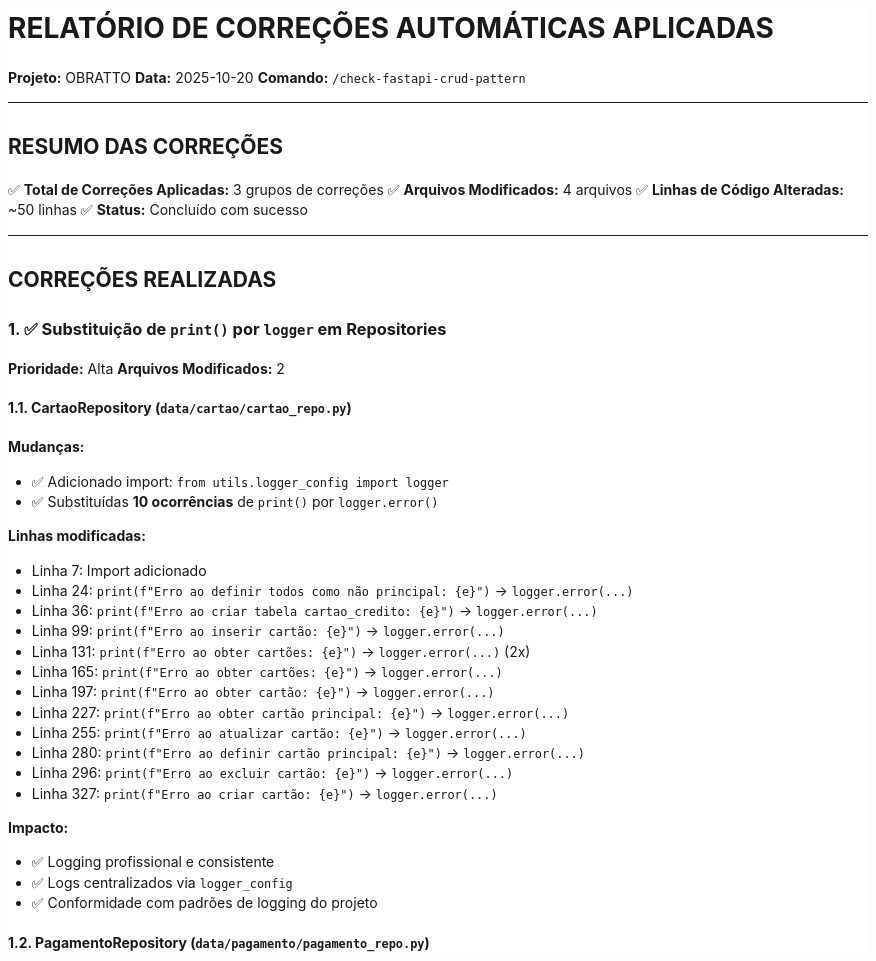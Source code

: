 # RELATÓRIO DE CORREÇÕES AUTOMÁTICAS APLICADAS

**Projeto:** OBRATTO
**Data:** 2025-10-20
**Comando:** `/check-fastapi-crud-pattern`

---

## RESUMO DAS CORREÇÕES

✅ **Total de Correções Aplicadas:** 3 grupos de correções
✅ **Arquivos Modificados:** 4 arquivos
✅ **Linhas de Código Alteradas:** ~50 linhas
✅ **Status:** Concluído com sucesso

---

## CORREÇÕES REALIZADAS

### 1. ✅ Substituição de `print()` por `logger` em Repositories

**Prioridade:** Alta
**Arquivos Modificados:** 2

#### 1.1. CartaoRepository (`data/cartao/cartao_repo.py`)

**Mudanças:**
- ✅ Adicionado import: `from utils.logger_config import logger`
- ✅ Substituídas **10 ocorrências** de `print()` por `logger.error()`

**Linhas modificadas:**
- Linha 7: Import adicionado
- Linha 24: `print(f"Erro ao definir todos como não principal: {e}")` → `logger.error(...)`
- Linha 36: `print(f"Erro ao criar tabela cartao_credito: {e}")` → `logger.error(...)`
- Linha 99: `print(f"Erro ao inserir cartão: {e}")` → `logger.error(...)`
- Linha 131: `print(f"Erro ao obter cartões: {e}")` → `logger.error(...)`  (2x)
- Linha 165: `print(f"Erro ao obter cartões: {e}")` → `logger.error(...)`
- Linha 197: `print(f"Erro ao obter cartão: {e}")` → `logger.error(...)`
- Linha 227: `print(f"Erro ao obter cartão principal: {e}")` → `logger.error(...)`
- Linha 255: `print(f"Erro ao atualizar cartão: {e}")` → `logger.error(...)`
- Linha 280: `print(f"Erro ao definir cartão principal: {e}")` → `logger.error(...)`
- Linha 296: `print(f"Erro ao excluir cartão: {e}")` → `logger.error(...)`
- Linha 327: `print(f"Erro ao criar cartão: {e}")` → `logger.error(...)`

**Impacto:**
- ✅ Logging profissional e consistente
- ✅ Logs centralizados via `logger_config`
- ✅ Conformidade com padrões de logging do projeto

#### 1.2. PagamentoRepository (`data/pagamento/pagamento_repo.py`)
